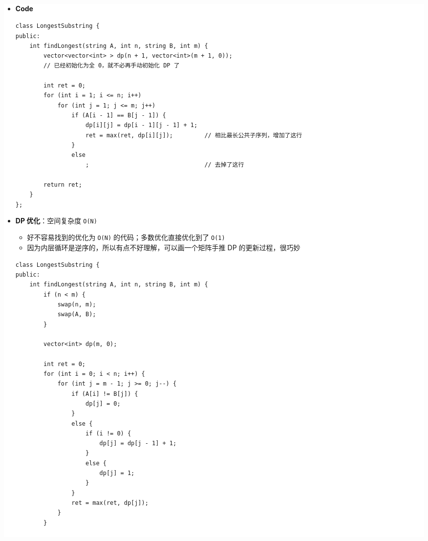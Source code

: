   - **Code**

    ```
    class LongestSubstring {
    public:
        int findLongest(string A, int n, string B, int m) {
            vector<vector<int> > dp(n + 1, vector<int>(m + 1, 0));
            // 已经初始化为全 0，就不必再手动初始化 DP 了
    
            int ret = 0;
            for (int i = 1; i <= n; i++)
                for (int j = 1; j <= m; j++)
                    if (A[i - 1] == B[j - 1]) {
                        dp[i][j] = dp[i - 1][j - 1] + 1;
                        ret = max(ret, dp[i][j]);         // 相比最长公共子序列，增加了这行
                    }
                    else
                        ;                                 // 去掉了这行
    
            return ret;
        }
    };
    ```

  - **DP 优化**：空间复杂度 `O(N)`

    - 好不容易找到的优化为 `O(N)` 的代码；多数优化直接优化到了 `O(1)`
    - 因为内层循环是逆序的，所以有点不好理解，可以画一个矩阵手推 DP 的更新过程，很巧妙

    ```
    class LongestSubstring {
    public:
        int findLongest(string A, int n, string B, int m) {
            if (n < m) {
                swap(n, m);
                swap(A, B);
            }
    
            vector<int> dp(m, 0);
            
            int ret = 0;
            for (int i = 0; i < n; i++) {
                for (int j = m - 1; j >= 0; j--) {
                    if (A[i] != B[j]) {
                        dp[j] = 0;
                    }
                    else {
                        if (i != 0) {
                            dp[j] = dp[j - 1] + 1;
                        }
                        else {
                            dp[j] = 1;
                        }
                    }
                    ret = max(ret, dp[j]);
                }
            }
    
